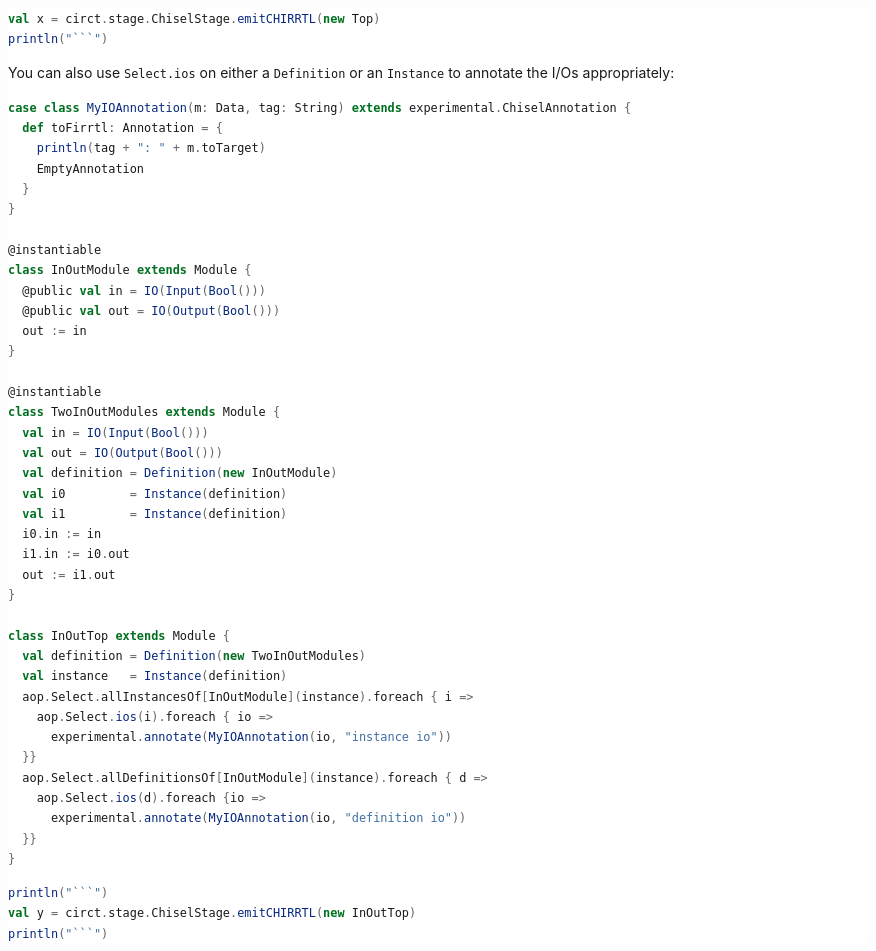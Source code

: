 ```scala mdoc:passthrough
val x = circt.stage.ChiselStage.emitCHIRRTL(new Top)
println("```")
```

You can also use `Select.ios` on either a `Definition` or an `Instance` to annotate the I/Os appropriately:

```scala mdoc
case class MyIOAnnotation(m: Data, tag: String) extends experimental.ChiselAnnotation {
  def toFirrtl: Annotation = {
    println(tag + ": " + m.toTarget)
    EmptyAnnotation
  }
}

@instantiable
class InOutModule extends Module {
  @public val in = IO(Input(Bool()))
  @public val out = IO(Output(Bool()))
  out := in
}

@instantiable
class TwoInOutModules extends Module {
  val in = IO(Input(Bool()))
  val out = IO(Output(Bool()))
  val definition = Definition(new InOutModule)
  val i0         = Instance(definition)
  val i1         = Instance(definition)
  i0.in := in
  i1.in := i0.out
  out := i1.out
}

class InOutTop extends Module {
  val definition = Definition(new TwoInOutModules)
  val instance   = Instance(definition)
  aop.Select.allInstancesOf[InOutModule](instance).foreach { i =>
    aop.Select.ios(i).foreach { io =>
      experimental.annotate(MyIOAnnotation(io, "instance io"))
  }}
  aop.Select.allDefinitionsOf[InOutModule](instance).foreach { d =>
    aop.Select.ios(d).foreach {io =>
      experimental.annotate(MyIOAnnotation(io, "definition io"))
  }}
}
```
```scala mdoc:passthrough
println("```")
val y = circt.stage.ChiselStage.emitCHIRRTL(new InOutTop)
println("```")
```
